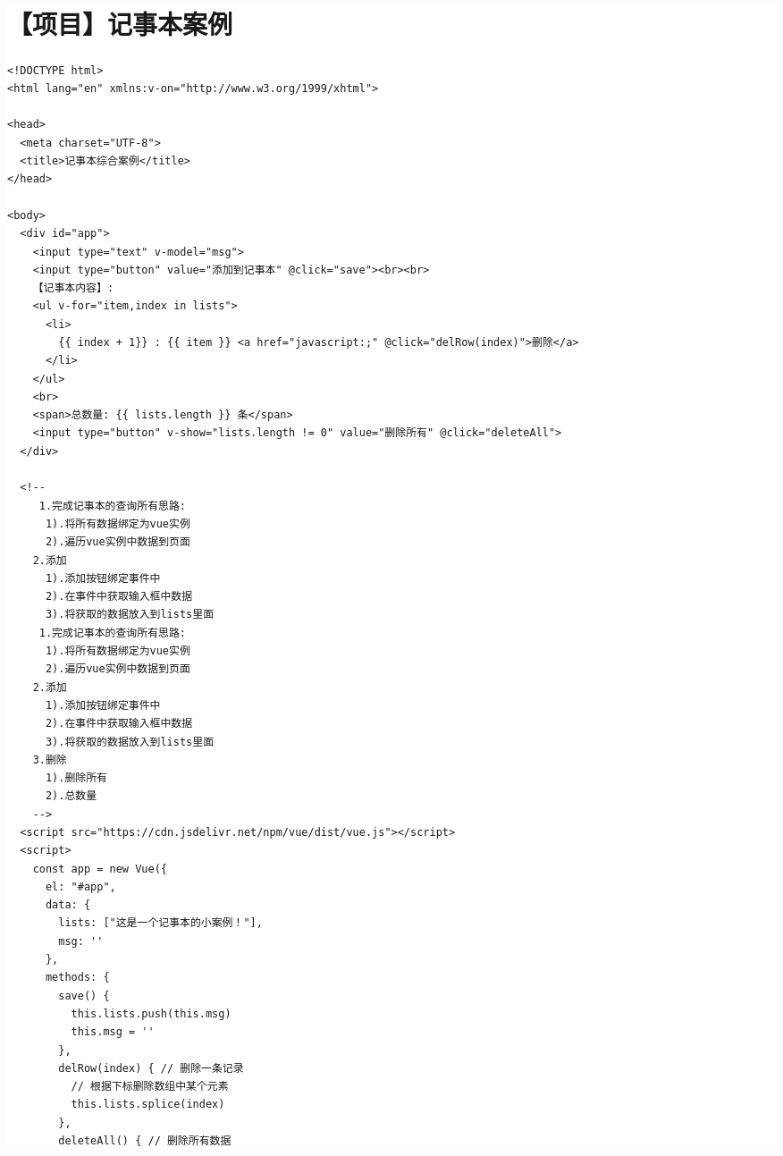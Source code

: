 【项目】记事本案例
=========

```
<!DOCTYPE html>
<html lang="en" xmlns:v-on="http://www.w3.org/1999/xhtml">

<head>
  <meta charset="UTF-8">
  <title>记事本综合案例</title>
</head>

<body>
  <div id="app">
    <input type="text" v-model="msg">
    <input type="button" value="添加到记事本" @click="save"><br><br>
    【记事本内容】:
    <ul v-for="item,index in lists">
      <li>
        {{ index + 1}} : {{ item }} <a href="javascript:;" @click="delRow(index)">删除</a>
      </li>
    </ul>
    <br>
    <span>总数量: {{ lists.length }} 条</span>
    <input type="button" v-show="lists.length != 0" value="删除所有" @click="deleteAll">
  </div>

  <!--
     1.完成记事本的查询所有思路: 
      1).将所有数据绑定为vue实例 
      2).遍历vue实例中数据到页面
    2.添加 
      1).添加按钮绑定事件中 
      2).在事件中获取输入框中数据 
      3).将获取的数据放入到lists里面
     1.完成记事本的查询所有思路: 
      1).将所有数据绑定为vue实例 
      2).遍历vue实例中数据到页面
    2.添加 
      1).添加按钮绑定事件中 
      2).在事件中获取输入框中数据 
      3).将获取的数据放入到lists里面
    3.删除  
      1).删除所有  
      2).总数量
    -->
  <script src="https://cdn.jsdelivr.net/npm/vue/dist/vue.js"></script>
  <script>
    const app = new Vue({
      el: "#app",
      data: {
        lists: ["这是一个记事本的小案例！"],
        msg: ''
      },
      methods: {
        save() {
          this.lists.push(this.msg)
          this.msg = ''
        },
        delRow(index) { // 删除一条记录
          // 根据下标删除数组中某个元素
          this.lists.splice(index)
        },
        deleteAll() { // 删除所有数据
```